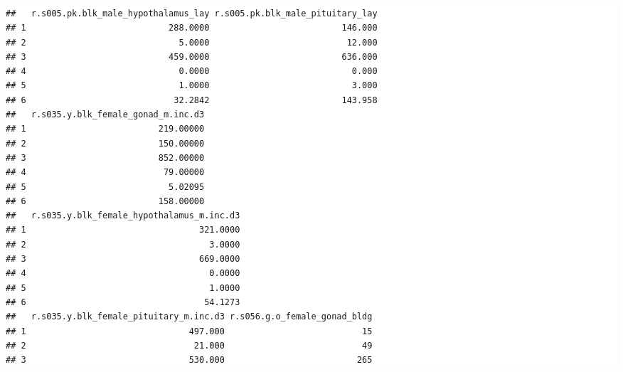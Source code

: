     ##   r.s005.pk.blk_male_hypothalamus_lay r.s005.pk.blk_male_pituitary_lay
    ## 1                            288.0000                          146.000
    ## 2                              5.0000                           12.000
    ## 3                            459.0000                          636.000
    ## 4                              0.0000                            0.000
    ## 5                              1.0000                            3.000
    ## 6                             32.2842                          143.958
    ##   r.s035.y.blk_female_gonad_m.inc.d3
    ## 1                          219.00000
    ## 2                          150.00000
    ## 3                          852.00000
    ## 4                           79.00000
    ## 5                            5.02095
    ## 6                          158.00000
    ##   r.s035.y.blk_female_hypothalamus_m.inc.d3
    ## 1                                  321.0000
    ## 2                                    3.0000
    ## 3                                  669.0000
    ## 4                                    0.0000
    ## 5                                    1.0000
    ## 6                                   54.1273
    ##   r.s035.y.blk_female_pituitary_m.inc.d3 r.s056.g.o_female_gonad_bldg
    ## 1                                497.000                           15
    ## 2                                 21.000                           49
    ## 3                                530.000                          265